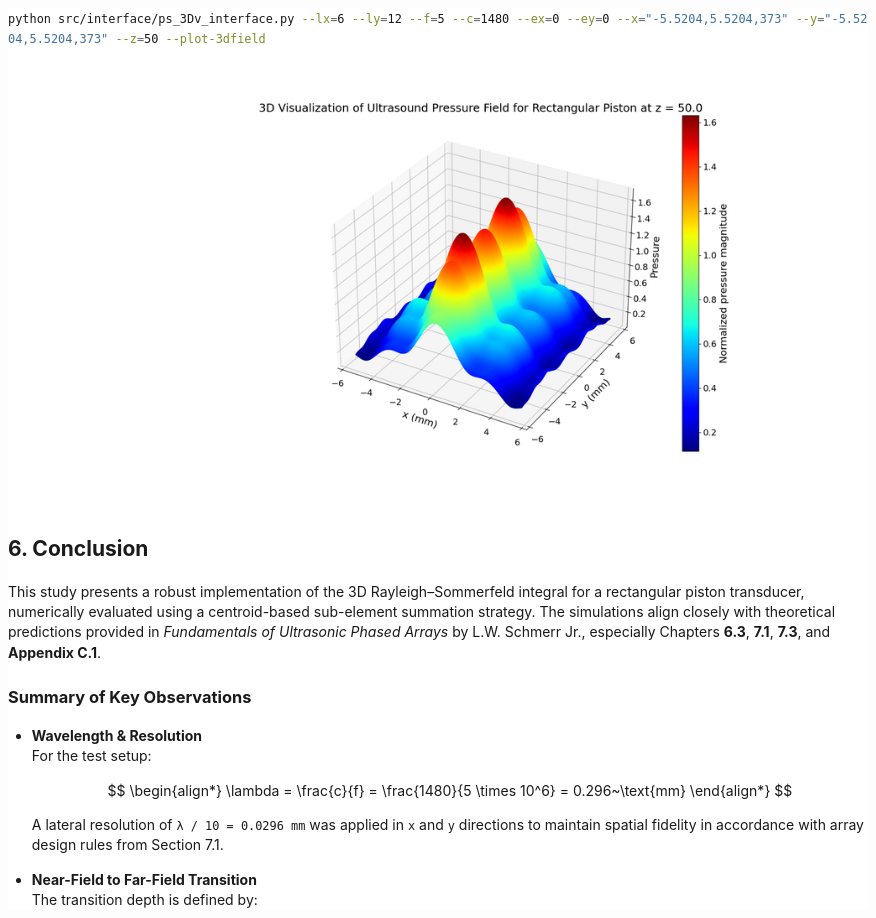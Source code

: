 ```bash
python src/interface/ps_3Dv_interface.py --lx=6 --ly=12 --f=5 --c=1480 --ex=0 --ey=0 --x="-5.5204,5.5204,373" --y="-5.5204,5.5204,373" --z=50 --plot-3dfield
```

![3D z=50](../../examples/figures/3D_Visualization_of_Ultrasound_Pressure_Field_for_rectangular_piston_transducer_z50.png)

## 6. Conclusion

This study presents a robust implementation of the 3D Rayleigh–Sommerfeld integral for a rectangular piston transducer, numerically evaluated using a centroid-based sub-element summation strategy. The simulations align closely with theoretical predictions provided in *Fundamentals of Ultrasonic Phased Arrays* by L.W. Schmerr Jr., especially Chapters **6.3**, **7.1**, **7.3**, and **Appendix C.1**.

### Summary of Key Observations

- **Wavelength & Resolution**  
  For the test setup:

  $$
  \begin{align*}
  \lambda = \frac{c}{f} = \frac{1480}{5 \times 10^6} = 0.296~\text{mm}
  \end{align*}
  $$

  A lateral resolution of `λ / 10 = 0.0296 mm` was applied in `x` and `y` directions to maintain spatial fidelity in accordance with array design rules from Section 7.1.

- **Near-Field to Far-Field Transition**  
  The transition depth is defined by:

